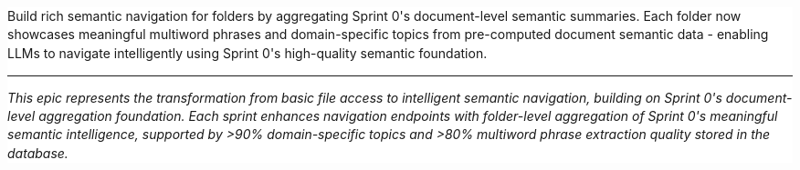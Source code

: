 Build rich semantic navigation for folders by aggregating Sprint 0's document-level semantic summaries. Each folder now showcases meaningful multiword phrases and domain-specific topics from pre-computed document semantic data - enabling LLMs to navigate intelligently using Sprint 0's high-quality semantic foundation.

---

*This epic represents the transformation from basic file access to intelligent semantic navigation, building on Sprint 0's document-level aggregation foundation. Each sprint enhances navigation endpoints with folder-level aggregation of Sprint 0's meaningful semantic intelligence, supported by >90% domain-specific topics and >80% multiword phrase extraction quality stored in the database.*